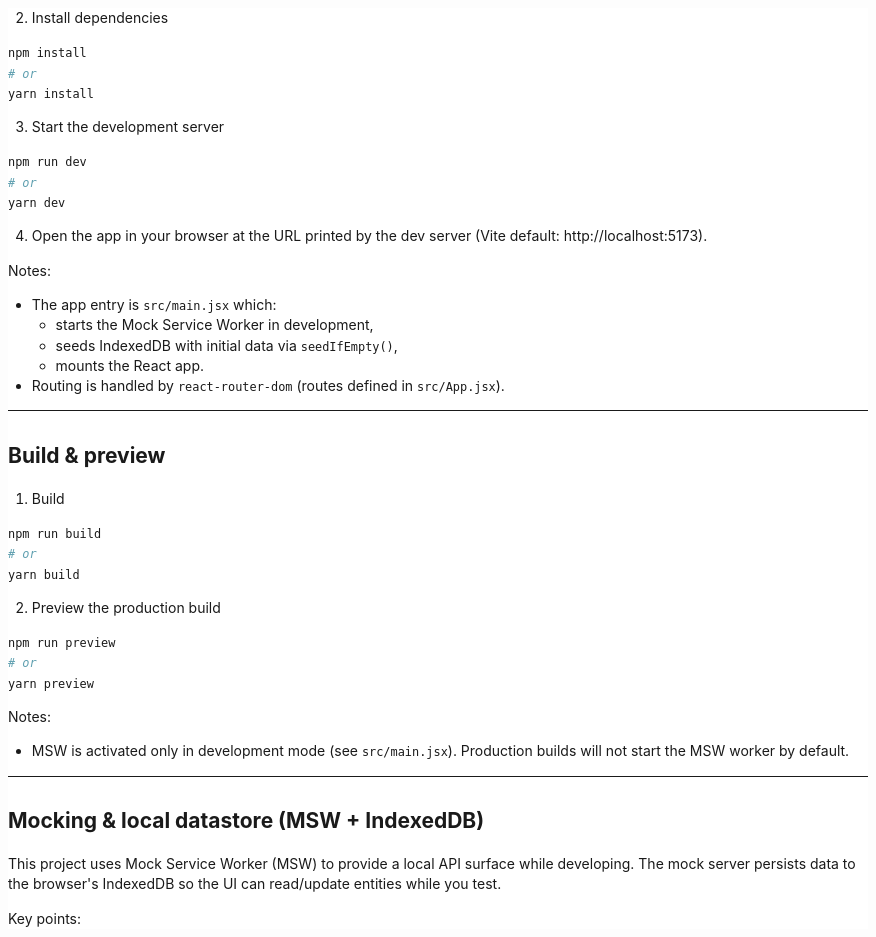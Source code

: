 2. Install dependencies
```bash
npm install
# or
yarn install
```

3. Start the development server
```bash
npm run dev
# or
yarn dev
```

4. Open the app in your browser at the URL printed by the dev server (Vite default: http://localhost:5173).

Notes:
- The app entry is `src/main.jsx` which:
  - starts the Mock Service Worker in development,
  - seeds IndexedDB with initial data via `seedIfEmpty()`,
  - mounts the React app.
- Routing is handled by `react-router-dom` (routes defined in `src/App.jsx`).

---

## Build & preview

1. Build
```bash
npm run build
# or
yarn build
```

2. Preview the production build
```bash
npm run preview
# or
yarn preview
```

Notes:
- MSW is activated only in development mode (see `src/main.jsx`). Production builds will not start the MSW worker by default.

---

## Mocking & local datastore (MSW + IndexedDB)

This project uses Mock Service Worker (MSW) to provide a local API surface while developing. The mock server persists data to the browser's IndexedDB so the UI can read/update entities while you test.

Key points:

